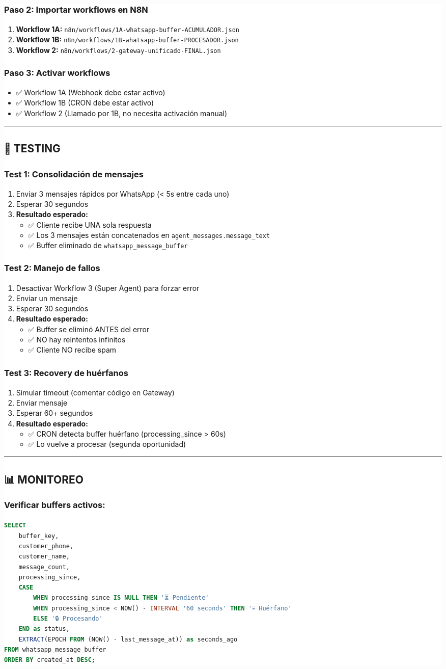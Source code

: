 ### **Paso 2: Importar workflows en N8N**
1. **Workflow 1A:** `n8n/workflows/1A-whatsapp-buffer-ACUMULADOR.json`
2. **Workflow 1B:** `n8n/workflows/1B-whatsapp-buffer-PROCESADOR.json`
3. **Workflow 2:** `n8n/workflows/2-gateway-unificado-FINAL.json`

### **Paso 3: Activar workflows**
- ✅ Workflow 1A (Webhook debe estar activo)
- ✅ Workflow 1B (CRON debe estar activo)
- ✅ Workflow 2 (Llamado por 1B, no necesita activación manual)

---

## 🧪 **TESTING**

### **Test 1: Consolidación de mensajes**
1. Enviar 3 mensajes rápidos por WhatsApp (< 5s entre cada uno)
2. Esperar 30 segundos
3. **Resultado esperado:**
   - ✅ Cliente recibe UNA sola respuesta
   - ✅ Los 3 mensajes están concatenados en `agent_messages.message_text`
   - ✅ Buffer eliminado de `whatsapp_message_buffer`

### **Test 2: Manejo de fallos**
1. Desactivar Workflow 3 (Super Agent) para forzar error
2. Enviar un mensaje
3. Esperar 30 segundos
4. **Resultado esperado:**
   - ✅ Buffer se eliminó ANTES del error
   - ✅ NO hay reintentos infinitos
   - ✅ Cliente NO recibe spam

### **Test 3: Recovery de huérfanos**
1. Simular timeout (comentar código en Gateway)
2. Enviar mensaje
3. Esperar 60+ segundos
4. **Resultado esperado:**
   - ✅ CRON detecta buffer huérfano (processing_since > 60s)
   - ✅ Lo vuelve a procesar (segunda oportunidad)

---

## 📊 **MONITOREO**

### **Verificar buffers activos:**
```sql
SELECT 
    buffer_key,
    customer_phone,
    customer_name,
    message_count,
    processing_since,
    CASE
        WHEN processing_since IS NULL THEN '⏳ Pendiente'
        WHEN processing_since < NOW() - INTERVAL '60 seconds' THEN '💀 Huérfano'
        ELSE '🔒 Procesando'
    END as status,
    EXTRACT(EPOCH FROM (NOW() - last_message_at)) as seconds_ago
FROM whatsapp_message_buffer
ORDER BY created_at DESC;
```
